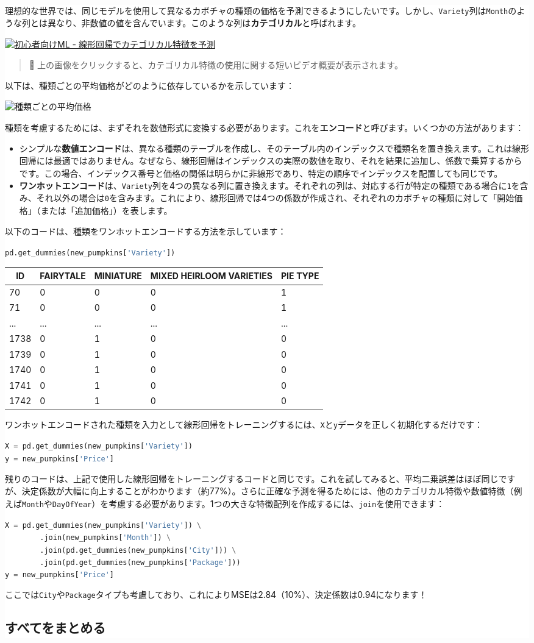 理想的な世界では、同じモデルを使用して異なるカボチャの種類の価格を予測できるようにしたいです。しかし、`Variety`列は`Month`のような列とは異なり、非数値の値を含んでいます。このような列は**カテゴリカル**と呼ばれます。

[![初心者向けML - 線形回帰でカテゴリカル特徴を予測](https://img.youtube.com/vi/DYGliioIAE0/0.jpg)](https://youtu.be/DYGliioIAE0 "初心者向けML - 線形回帰でカテゴリカル特徴を予測")

> 🎥 上の画像をクリックすると、カテゴリカル特徴の使用に関する短いビデオ概要が表示されます。

以下は、種類ごとの平均価格がどのように依存しているかを示しています：

<img alt="種類ごとの平均価格" src="images/price-by-variety.png" width="50%" />

種類を考慮するためには、まずそれを数値形式に変換する必要があります。これを**エンコード**と呼びます。いくつかの方法があります：

* シンプルな**数値エンコード**は、異なる種類のテーブルを作成し、そのテーブル内のインデックスで種類名を置き換えます。これは線形回帰には最適ではありません。なぜなら、線形回帰はインデックスの実際の数値を取り、それを結果に追加し、係数で乗算するからです。この場合、インデックス番号と価格の関係は明らかに非線形であり、特定の順序でインデックスを配置しても同じです。
* **ワンホットエンコード**は、`Variety`列を4つの異なる列に置き換えます。それぞれの列は、対応する行が特定の種類である場合に`1`を含み、それ以外の場合は`0`を含みます。これにより、線形回帰では4つの係数が作成され、それぞれのカボチャの種類に対して「開始価格」（または「追加価格」）を表します。

以下のコードは、種類をワンホットエンコードする方法を示しています：

```python
pd.get_dummies(new_pumpkins['Variety'])
```

 ID | FAIRYTALE | MINIATURE | MIXED HEIRLOOM VARIETIES | PIE TYPE
----|-----------|-----------|--------------------------|----------
70 | 0 | 0 | 0 | 1
71 | 0 | 0 | 0 | 1
... | ... | ... | ... | ...
1738 | 0 | 1 | 0 | 0
1739 | 0 | 1 | 0 | 0
1740 | 0 | 1 | 0 | 0
1741 | 0 | 1 | 0 | 0
1742 | 0 | 1 | 0 | 0

ワンホットエンコードされた種類を入力として線形回帰をトレーニングするには、`X`と`y`データを正しく初期化するだけです：

```python
X = pd.get_dummies(new_pumpkins['Variety'])
y = new_pumpkins['Price']
```

残りのコードは、上記で使用した線形回帰をトレーニングするコードと同じです。これを試してみると、平均二乗誤差はほぼ同じですが、決定係数が大幅に向上することがわかります（約77%）。さらに正確な予測を得るためには、他のカテゴリカル特徴や数値特徴（例えば`Month`や`DayOfYear`）を考慮する必要があります。1つの大きな特徴配列を作成するには、`join`を使用できます：

```python
X = pd.get_dummies(new_pumpkins['Variety']) \
        .join(new_pumpkins['Month']) \
        .join(pd.get_dummies(new_pumpkins['City'])) \
        .join(pd.get_dummies(new_pumpkins['Package']))
y = new_pumpkins['Price']
```

ここでは`City`や`Package`タイプも考慮しており、これによりMSEは2.84（10%）、決定係数は0.94になります！

## すべてをまとめる
